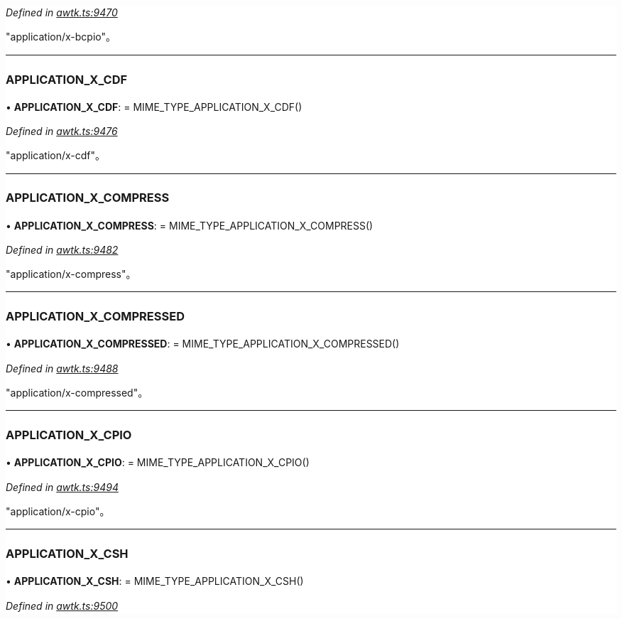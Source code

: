 *Defined in [awtk.ts:9470](https://github.com/zlgopen/awtk-binding/blob/5d4a8e9/tools/code_gen/js/output/awtk.ts#L9470)*

"application/x-bcpio"。

___

###  APPLICATION_X_CDF

• **APPLICATION_X_CDF**: =  MIME_TYPE_APPLICATION_X_CDF()

*Defined in [awtk.ts:9476](https://github.com/zlgopen/awtk-binding/blob/5d4a8e9/tools/code_gen/js/output/awtk.ts#L9476)*

"application/x-cdf"。

___

###  APPLICATION_X_COMPRESS

• **APPLICATION_X_COMPRESS**: =  MIME_TYPE_APPLICATION_X_COMPRESS()

*Defined in [awtk.ts:9482](https://github.com/zlgopen/awtk-binding/blob/5d4a8e9/tools/code_gen/js/output/awtk.ts#L9482)*

"application/x-compress"。

___

###  APPLICATION_X_COMPRESSED

• **APPLICATION_X_COMPRESSED**: =  MIME_TYPE_APPLICATION_X_COMPRESSED()

*Defined in [awtk.ts:9488](https://github.com/zlgopen/awtk-binding/blob/5d4a8e9/tools/code_gen/js/output/awtk.ts#L9488)*

"application/x-compressed"。

___

###  APPLICATION_X_CPIO

• **APPLICATION_X_CPIO**: =  MIME_TYPE_APPLICATION_X_CPIO()

*Defined in [awtk.ts:9494](https://github.com/zlgopen/awtk-binding/blob/5d4a8e9/tools/code_gen/js/output/awtk.ts#L9494)*

"application/x-cpio"。

___

###  APPLICATION_X_CSH

• **APPLICATION_X_CSH**: =  MIME_TYPE_APPLICATION_X_CSH()

*Defined in [awtk.ts:9500](https://github.com/zlgopen/awtk-binding/blob/5d4a8e9/tools/code_gen/js/output/awtk.ts#L9500)*
